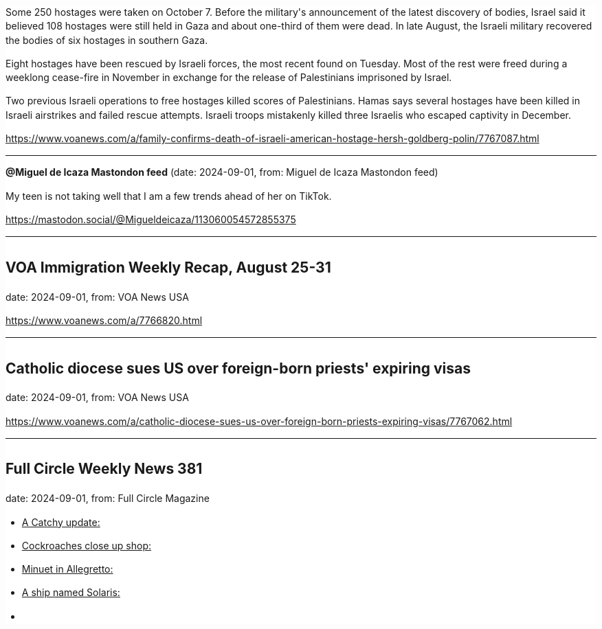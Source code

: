 Some 250 hostages were taken on October 7. Before the military's announcement of the latest discovery of bodies, Israel said it believed 108 hostages were still held in Gaza and about one-third of them were dead. In late August, the Israeli military recovered the bodies of six hostages in southern Gaza.


Eight hostages have been rescued by Israeli forces, the most recent found on Tuesday. Most of the rest were freed during a weeklong cease-fire in November in exchange for the release of Palestinians imprisoned by Israel.


Two previous Israeli operations to free hostages killed scores of Palestinians. Hamas says several hostages have been killed in Israeli airstrikes and failed rescue attempts. Israeli troops mistakenly killed three Israelis who escaped captivity in December. 

<https://www.voanews.com/a/family-confirms-death-of-israeli-american-hostage-hersh-goldberg-polin/7767087.html>

---

**@Miguel de Icaza Mastondon feed** (date: 2024-09-01, from: Miguel de Icaza Mastondon feed)

<p>My teen is not taking well that I am a few trends ahead of her on TikTok.</p> 

<https://mastodon.social/@Migueldeicaza/113060054572855375>

---

## VOA Immigration Weekly Recap, August 25-31

date: 2024-09-01, from: VOA News USA

 

<https://www.voanews.com/a/7766820.html>

---

## Catholic diocese sues US over foreign-born priests' expiring visas

date: 2024-09-01, from: VOA News USA

 

<https://www.voanews.com/a/catholic-diocese-sues-us-over-foreign-born-priests-expiring-visas/7767062.html>

---

## Full Circle Weekly News 381

date: 2024-09-01, from: Full Circle Magazine

<ul>
<li>
<p><a href="https://cachyos.org/blog/2408-august-release/">A Catchy update:</a></p>
</li>
<li>
<p><a href="https://www.cockroachlabs.com/blog/enterprise-license-announcement/">Cockroaches close up shop:</a></p>
</li>
<li>
<p><a href="http://www.menuetos.net/index.htm">Minuet in Allegretto:</a></p>
</li>
<li>
<p><a href="https://blogs.oracle.com/solaris/post/announcing-oracle-solaris-114-sru72">A ship named Solaris:</a></p>
</li>
<li>